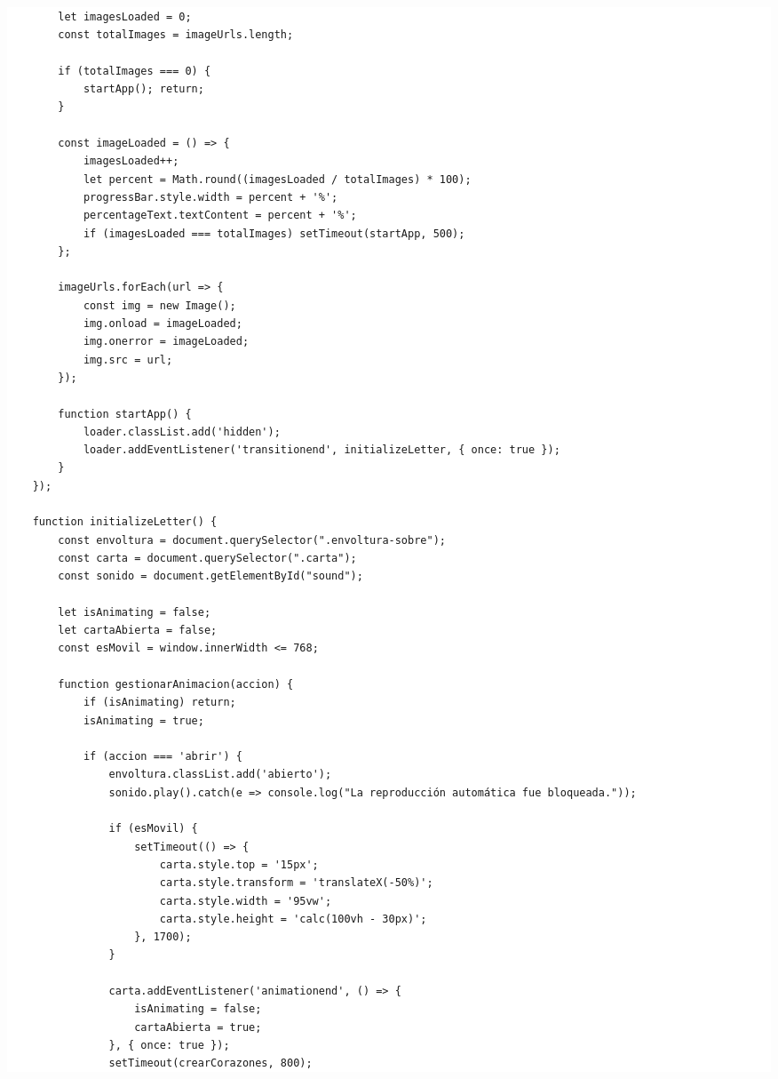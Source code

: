             let imagesLoaded = 0;
            const totalImages = imageUrls.length;

            if (totalImages === 0) {
                startApp(); return;
            }

            const imageLoaded = () => {
                imagesLoaded++;
                let percent = Math.round((imagesLoaded / totalImages) * 100);
                progressBar.style.width = percent + '%';
                percentageText.textContent = percent + '%';
                if (imagesLoaded === totalImages) setTimeout(startApp, 500);
            };

            imageUrls.forEach(url => {
                const img = new Image();
                img.onload = imageLoaded;
                img.onerror = imageLoaded;
                img.src = url;
            });

            function startApp() {
                loader.classList.add('hidden');
                loader.addEventListener('transitionend', initializeLetter, { once: true });
            }
        });

        function initializeLetter() {
            const envoltura = document.querySelector(".envoltura-sobre");
            const carta = document.querySelector(".carta");
            const sonido = document.getElementById("sound");
            
            let isAnimating = false;
            let cartaAbierta = false;
            const esMovil = window.innerWidth <= 768;

            function gestionarAnimacion(accion) {
                if (isAnimating) return;
                isAnimating = true;

                if (accion === 'abrir') {
                    envoltura.classList.add('abierto');
                    sonido.play().catch(e => console.log("La reproducción automática fue bloqueada."));
                    
                    if (esMovil) {
                        setTimeout(() => {
                            carta.style.top = '15px';
                            carta.style.transform = 'translateX(-50%)';
                            carta.style.width = '95vw';
                            carta.style.height = 'calc(100vh - 30px)';
                        }, 1700);
                    }

                    carta.addEventListener('animationend', () => {
                        isAnimating = false;
                        cartaAbierta = true;
                    }, { once: true });
                    setTimeout(crearCorazones, 800);
